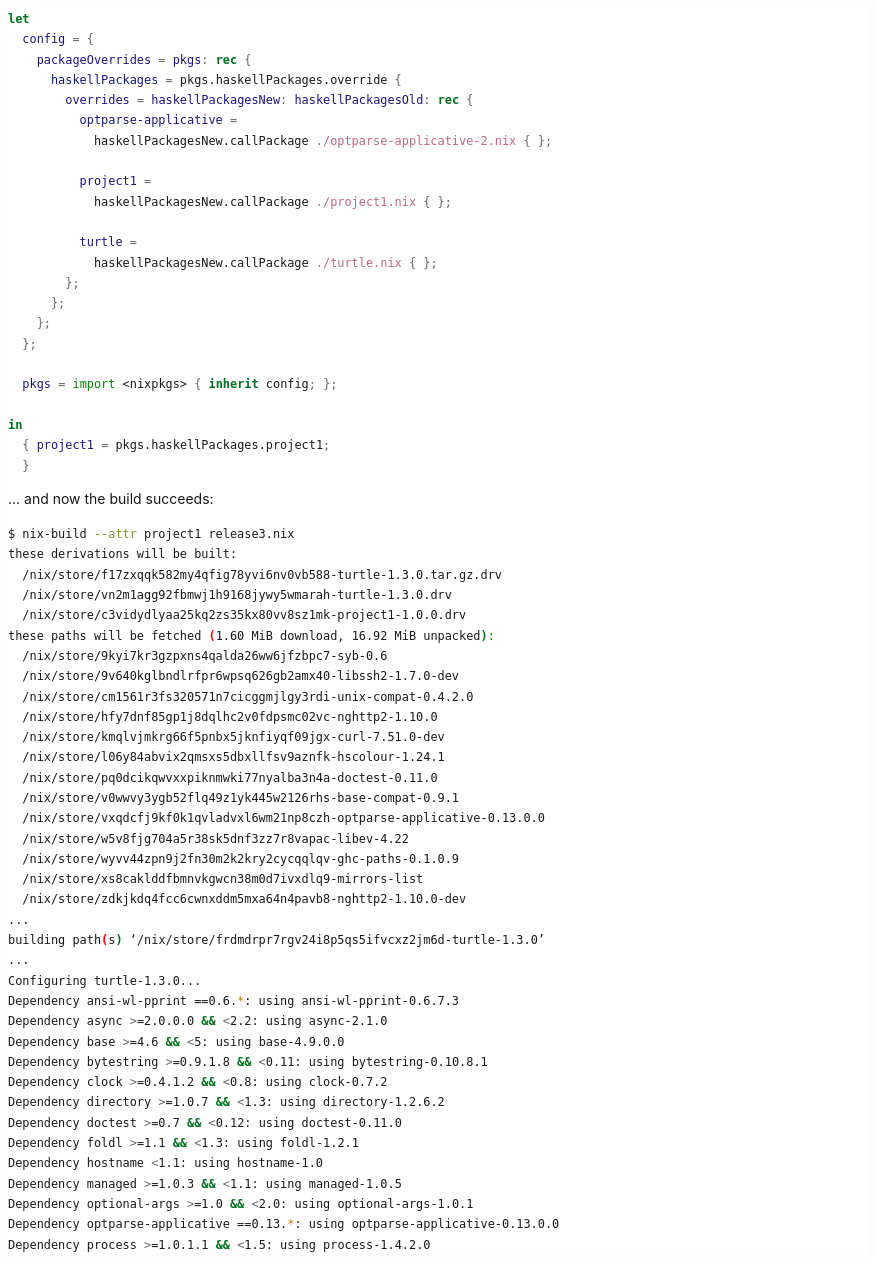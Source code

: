```nix
let
  config = {
    packageOverrides = pkgs: rec {
      haskellPackages = pkgs.haskellPackages.override {
        overrides = haskellPackagesNew: haskellPackagesOld: rec {
          optparse-applicative =
            haskellPackagesNew.callPackage ./optparse-applicative-2.nix { };

          project1 =
            haskellPackagesNew.callPackage ./project1.nix { };

          turtle =
            haskellPackagesNew.callPackage ./turtle.nix { };
        };
      };
    };
  };

  pkgs = import <nixpkgs> { inherit config; };

in
  { project1 = pkgs.haskellPackages.project1;
  }
```

... and now the build succeeds:

```bash
$ nix-build --attr project1 release3.nix 
these derivations will be built:
  /nix/store/f17zxqqk582my4qfig78yvi6nv0vb588-turtle-1.3.0.tar.gz.drv
  /nix/store/vn2m1agg92fbmwj1h9168jywy5wmarah-turtle-1.3.0.drv
  /nix/store/c3vidydlyaa25kq2zs35kx80vv8sz1mk-project1-1.0.0.drv
these paths will be fetched (1.60 MiB download, 16.92 MiB unpacked):
  /nix/store/9kyi7kr3gzpxns4qalda26ww6jfzbpc7-syb-0.6
  /nix/store/9v640kglbndlrfpr6wpsq626gb2amx40-libssh2-1.7.0-dev
  /nix/store/cm1561r3fs320571n7cicggmjlgy3rdi-unix-compat-0.4.2.0
  /nix/store/hfy7dnf85gp1j8dqlhc2v0fdpsmc02vc-nghttp2-1.10.0
  /nix/store/kmqlvjmkrg66f5pnbx5jknfiyqf09jgx-curl-7.51.0-dev
  /nix/store/l06y84abvix2qmsxs5dbxllfsv9aznfk-hscolour-1.24.1
  /nix/store/pq0dcikqwvxxpiknmwki77nyalba3n4a-doctest-0.11.0
  /nix/store/v0wwvy3ygb52flq49z1yk445w2126rhs-base-compat-0.9.1
  /nix/store/vxqdcfj9kf0k1qvladvxl6wm21np8czh-optparse-applicative-0.13.0.0
  /nix/store/w5v8fjg704a5r38sk5dnf3zz7r8vapac-libev-4.22
  /nix/store/wyvv44zpn9j2fn30m2k2kry2cycqqlqv-ghc-paths-0.1.0.9
  /nix/store/xs8caklddfbmnvkgwcn38m0d7ivxdlq9-mirrors-list
  /nix/store/zdkjkdq4fcc6cwnxddm5mxa64n4pavb8-nghttp2-1.10.0-dev
...
building path(s) ‘/nix/store/frdmdrpr7rgv24i8p5qs5ifvcxz2jm6d-turtle-1.3.0’
...
Configuring turtle-1.3.0...
Dependency ansi-wl-pprint ==0.6.*: using ansi-wl-pprint-0.6.7.3
Dependency async >=2.0.0.0 && <2.2: using async-2.1.0
Dependency base >=4.6 && <5: using base-4.9.0.0
Dependency bytestring >=0.9.1.8 && <0.11: using bytestring-0.10.8.1
Dependency clock >=0.4.1.2 && <0.8: using clock-0.7.2
Dependency directory >=1.0.7 && <1.3: using directory-1.2.6.2
Dependency doctest >=0.7 && <0.12: using doctest-0.11.0
Dependency foldl >=1.1 && <1.3: using foldl-1.2.1
Dependency hostname <1.1: using hostname-1.0
Dependency managed >=1.0.3 && <1.1: using managed-1.0.5
Dependency optional-args >=1.0 && <2.0: using optional-args-1.0.1
Dependency optparse-applicative ==0.13.*: using optparse-applicative-0.13.0.0
Dependency process >=1.0.1.1 && <1.5: using process-1.4.2.0
```